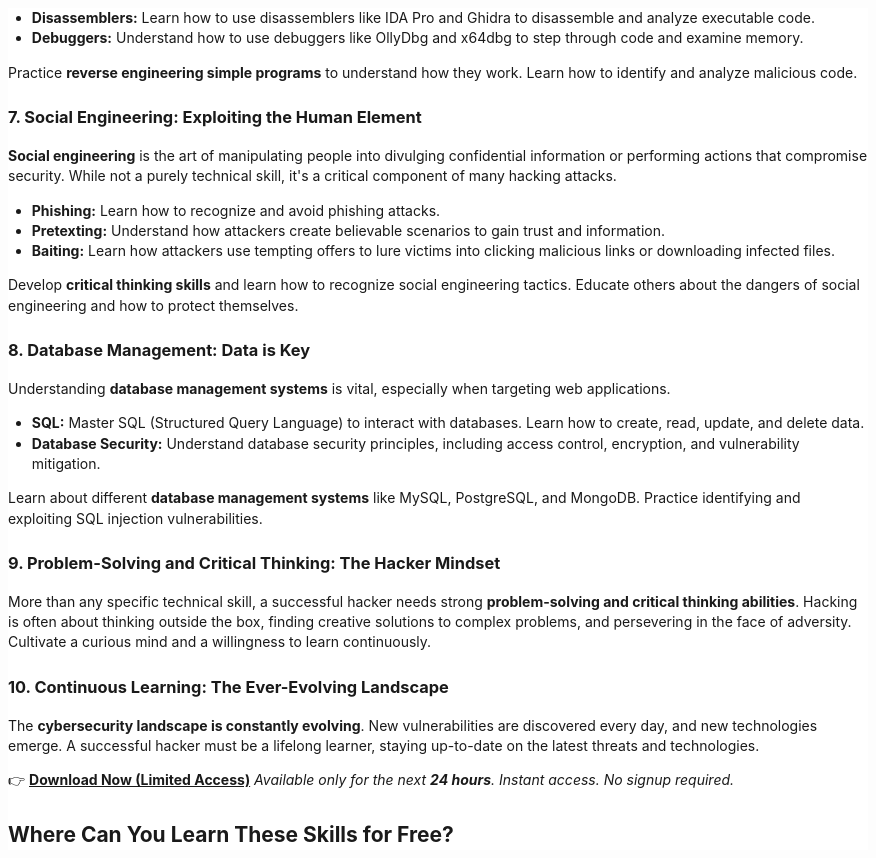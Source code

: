 *   **Disassemblers:** Learn how to use disassemblers like IDA Pro and Ghidra to disassemble and analyze executable code.
*   **Debuggers:** Understand how to use debuggers like OllyDbg and x64dbg to step through code and examine memory.

Practice **reverse engineering simple programs** to understand how they work. Learn how to identify and analyze malicious code.

### 7. Social Engineering: Exploiting the Human Element

**Social engineering** is the art of manipulating people into divulging confidential information or performing actions that compromise security. While not a purely technical skill, it's a critical component of many hacking attacks.

*   **Phishing:** Learn how to recognize and avoid phishing attacks.
*   **Pretexting:** Understand how attackers create believable scenarios to gain trust and information.
*   **Baiting:** Learn how attackers use tempting offers to lure victims into clicking malicious links or downloading infected files.

Develop **critical thinking skills** and learn how to recognize social engineering tactics. Educate others about the dangers of social engineering and how to protect themselves.

### 8. Database Management: Data is Key

Understanding **database management systems** is vital, especially when targeting web applications.

*   **SQL:** Master SQL (Structured Query Language) to interact with databases. Learn how to create, read, update, and delete data.
*   **Database Security:** Understand database security principles, including access control, encryption, and vulnerability mitigation.

Learn about different **database management systems** like MySQL, PostgreSQL, and MongoDB. Practice identifying and exploiting SQL injection vulnerabilities.

### 9. Problem-Solving and Critical Thinking: The Hacker Mindset

More than any specific technical skill, a successful hacker needs strong **problem-solving and critical thinking abilities**. Hacking is often about thinking outside the box, finding creative solutions to complex problems, and persevering in the face of adversity. Cultivate a curious mind and a willingness to learn continuously.

### 10. Continuous Learning: The Ever-Evolving Landscape

The **cybersecurity landscape is constantly evolving**. New vulnerabilities are discovered every day, and new technologies emerge. A successful hacker must be a lifelong learner, staying up-to-date on the latest threats and technologies.

👉 **[Download Now (Limited Access)](https://udemywork.com/skills-of-a-hacker)**
_Available only for the next **24 hours**. Instant access. No signup required._

## Where Can You Learn These Skills for Free?
